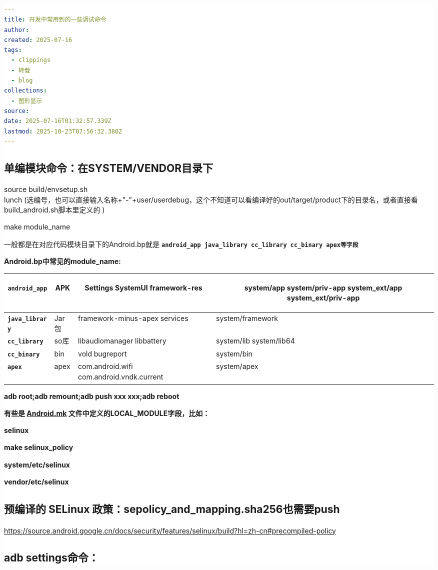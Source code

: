 ```yaml
---
title: 开发中常用到的一些调试命令
author: 
created: 2025-07-16
tags:
  - clippings
  - 转载
  - blog
collections:
  - 图形显示
source: 
date: 2025-07-16T01:32:57.339Z
lastmod: 2025-10-23T07:56:32.380Z
---
```

## 单编模块命令：在SYSTEM/VENDOR目录下

source build/envsetup.sh\
lunch (选编号，也可以直接输入名称+"-"+user/userdebug，这个不知道可以看编译好的out/target/product下的目录名，或者直接看build\_android.sh脚本里定义的 )

make module\_name

一般都是在对应代码模块目录下的Android.bp就是 **`android_app java_library cc_library cc_binary apex等字段`**

**Android.bp中常见的module\_name:**

<table><colgroup><col> <col> <col> <col></colgroup><thead><tr><th><p><strong><code>android_app</code></strong></p></th><th><p>APK</p></th><th><p>Settings SystemUI <span>framework-res</span></p></th><th colspan="1"><p>system/app system/priv-app system_ext/app system_ext/priv-app</p></th></tr></thead><tbody><tr><td><strong><code>java_library</code></strong></td><td>Jar包</td><td>framework-minus-apex services</td><td colspan="1">system/framework</td></tr><tr><td><strong><code>cc_library</code></strong></td><td>so库</td><td>libaudiomanager libbattery</td><td colspan="1">system/lib system/lib64</td></tr><tr><td><strong><code>cc_binary</code></strong></td><td>bin</td><td>vold bugreport</td><td colspan="1">system/bin</td></tr><tr><td><strong><code>apex</code></strong></td><td>apex</td><td>com.android.wifi com.android.vndk.current</td><td colspan="1">system/apex</td></tr></tbody></table>

**adb root;adb remount;adb push xxx xxx;adb reboot**

**有些是 [Android.mk](http://android.mk/) 文件中定义的LOCAL\_MODULE字段，比如：**

**selinux**

**make selinux\_policy**

**system/etc/selinux**

**vendor/etc/selinux**

## 预编译的 SELinux 政策：sepolicy\_and\_mapping.sha256也需要push

<https://source.android.google.cn/docs/security/features/selinux/build?hl=zh-cn#precompiled-policy>

## adb settings命令：
